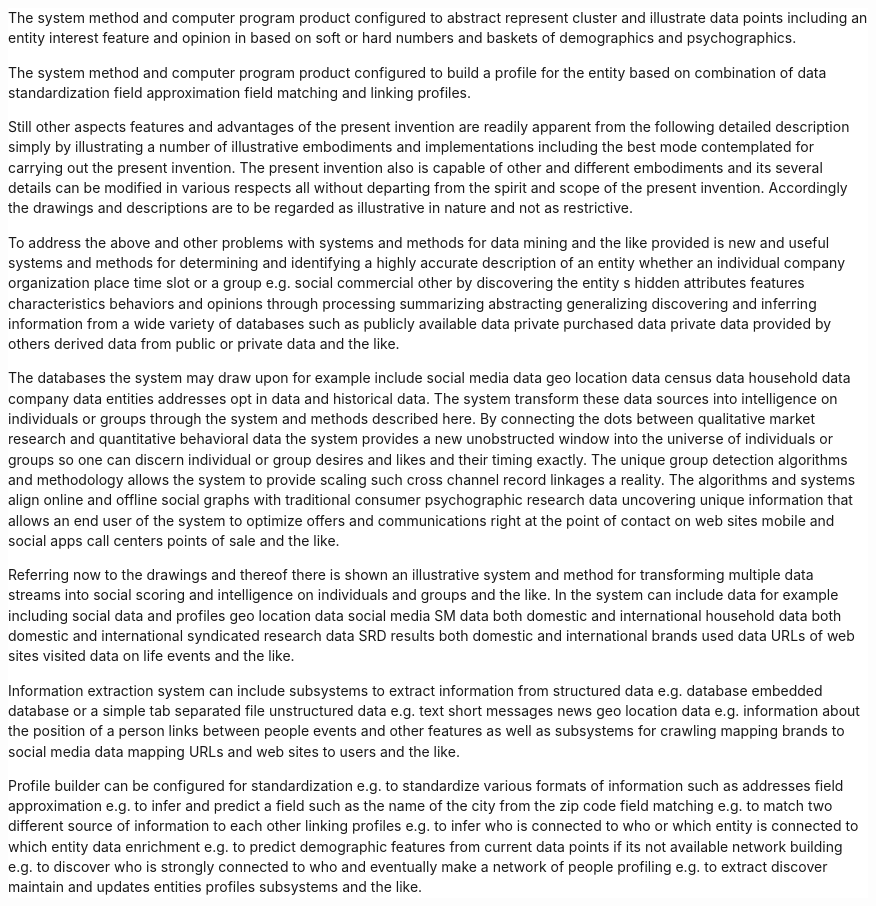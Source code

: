The system method and computer program product configured to abstract represent cluster and illustrate data points including an entity interest feature and opinion in based on soft or hard numbers and baskets of demographics and psychographics.

The system method and computer program product configured to build a profile for the entity based on combination of data standardization field approximation field matching and linking profiles.

Still other aspects features and advantages of the present invention are readily apparent from the following detailed description simply by illustrating a number of illustrative embodiments and implementations including the best mode contemplated for carrying out the present invention. The present invention also is capable of other and different embodiments and its several details can be modified in various respects all without departing from the spirit and scope of the present invention. Accordingly the drawings and descriptions are to be regarded as illustrative in nature and not as restrictive.

To address the above and other problems with systems and methods for data mining and the like provided is new and useful systems and methods for determining and identifying a highly accurate description of an entity whether an individual company organization place time slot or a group e.g. social commercial other by discovering the entity s hidden attributes features characteristics behaviors and opinions through processing summarizing abstracting generalizing discovering and inferring information from a wide variety of databases such as publicly available data private purchased data private data provided by others derived data from public or private data and the like.

The databases the system may draw upon for example include social media data geo location data census data household data company data entities addresses opt in data and historical data. The system transform these data sources into intelligence on individuals or groups through the system and methods described here. By connecting the dots between qualitative market research and quantitative behavioral data the system provides a new unobstructed window into the universe of individuals or groups so one can discern individual or group desires and likes and their timing exactly. The unique group detection algorithms and methodology allows the system to provide scaling such cross channel record linkages a reality. The algorithms and systems align online and offline social graphs with traditional consumer psychographic research data uncovering unique information that allows an end user of the system to optimize offers and communications right at the point of contact on web sites mobile and social apps call centers points of sale and the like.

Referring now to the drawings and thereof there is shown an illustrative system and method for transforming multiple data streams into social scoring and intelligence on individuals and groups and the like. In the system can include data for example including social data and profiles geo location data social media SM data both domestic and international household data both domestic and international syndicated research data SRD results both domestic and international brands used data URLs of web sites visited data on life events and the like.

Information extraction system can include subsystems to extract information from structured data e.g. database embedded database or a simple tab separated file unstructured data e.g. text short messages news geo location data e.g. information about the position of a person links between people events and other features as well as subsystems for crawling mapping brands to social media data mapping URLs and web sites to users and the like.

Profile builder can be configured for standardization e.g. to standardize various formats of information such as addresses field approximation e.g. to infer and predict a field such as the name of the city from the zip code field matching e.g. to match two different source of information to each other linking profiles e.g. to infer who is connected to who or which entity is connected to which entity data enrichment e.g. to predict demographic features from current data points if its not available network building e.g. to discover who is strongly connected to who and eventually make a network of people profiling e.g. to extract discover maintain and updates entities profiles subsystems and the like.
